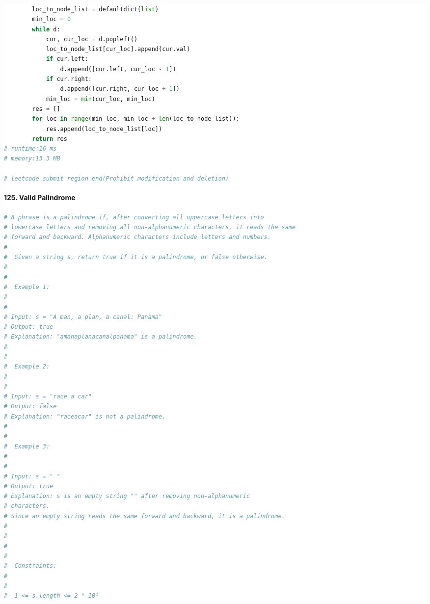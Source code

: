 ```python
        loc_to_node_list = defaultdict(list)
        min_loc = 0
        while d:
            cur, cur_loc = d.popleft()
            loc_to_node_list[cur_loc].append(cur.val)
            if cur.left:
                d.append([cur.left, cur_loc - 1])
            if cur.right:
                d.append([cur.right, cur_loc + 1])
            min_loc = min(cur_loc, min_loc)
        res = []
        for loc in range(min_loc, min_loc + len(loc_to_node_list)):
            res.append(loc_to_node_list[loc])
        return res
# runtime:16 ms
# memory:13.3 MB

# leetcode submit region end(Prohibit modification and deletion)


```

#### 125. Valid Palindrome

```python
# A phrase is a palindrome if, after converting all uppercase letters into 
# lowercase letters and removing all non-alphanumeric characters, it reads the same 
# forward and backward. Alphanumeric characters include letters and numbers. 
# 
#  Given a string s, return true if it is a palindrome, or false otherwise. 
# 
#  
#  Example 1: 
# 
#  
# Input: s = "A man, a plan, a canal: Panama"
# Output: true
# Explanation: "amanaplanacanalpanama" is a palindrome.
#  
# 
#  Example 2: 
# 
#  
# Input: s = "race a car"
# Output: false
# Explanation: "raceacar" is not a palindrome.
#  
# 
#  Example 3: 
# 
#  
# Input: s = " "
# Output: true
# Explanation: s is an empty string "" after removing non-alphanumeric 
# characters.
# Since an empty string reads the same forward and backward, it is a palindrome.
# 
#  
# 
#  
#  Constraints: 
# 
#  
#  1 <= s.length <= 2 * 10⁵ 
```